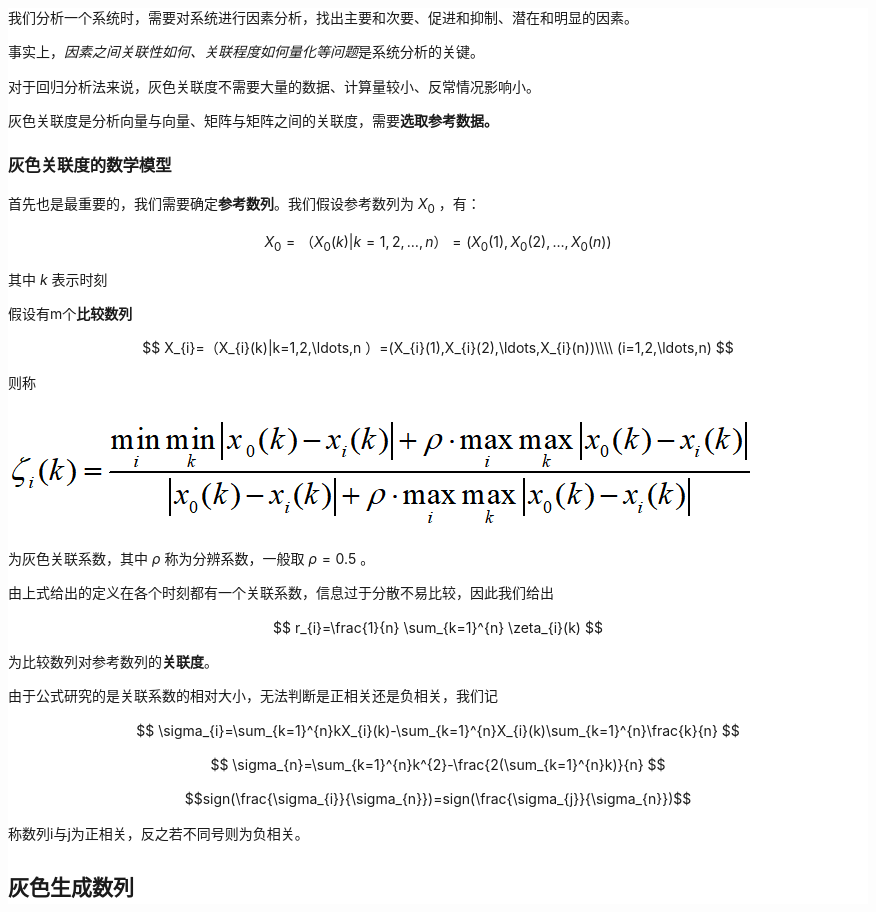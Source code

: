 我们分析一个系统时，需要对系统进行因素分析，找出主要和次要、促进和抑制、潜在和明显的因素。

事实上，*因素之间关联性如何、关联程度如何量化等问题*是系统分析的关键。

对于回归分析法来说，灰色关联度不需要大量的数据、计算量较小、反常情况影响小。

灰色关联度是分析向量与向量、矩阵与矩阵之间的关联度，需要**选取参考数据。**


### 灰色关联度的数学模型

首先也是最重要的，我们需要确定**参考数列**。我们假设参考数列为 $X_{0}$ ，有：

$$
X_{0}=（X_{0}(k) | k=1,2,\ldots,n）=(X_{0}(1),X_{0}(2),\ldots,X_{0}(n))
$$

其中 $k$ 表示时刻

假设有m个**比较数列**

$$
X_{i}=（X_{i}(k)|k=1,2,\ldots,n ）=(X_{i}(1),X_{i}(2),\ldots,X_{i}(n))\\\\
(i=1,2,\ldots,n)
$$

则称

![img](/Pictures/MCM/GRA/plot01.png)

为灰色关联系数，其中 $\rho$ 称为分辨系数，一般取 $\rho = 0.5$ 。

由上式给出的定义在各个时刻都有一个关联系数，信息过于分散不易比较，因此我们给出

$$ r_{i}=\frac{1}{n} \sum_{k=1}^{n} \zeta_{i}(k) $$

为比较数列对参考数列的**关联度**。

由于公式研究的是关联系数的相对大小，无法判断是正相关还是负相关，我们记

$$
\sigma_{i}=\sum_{k=1}^{n}kX_{i}(k)-\sum_{k=1}^{n}X_{i}(k)\sum_{k=1}^{n}\frac{k}{n}
$$

$$
\sigma_{n}=\sum_{k=1}^{n}k^{2}-\frac{2(\sum_{k=1}^{n}k)}{n}
$$

$$sign(\frac{\sigma_{i}}{\sigma_{n}})=sign(\frac{\sigma_{j}}{\sigma_{n}})$$ 

称数列i与j为正相关，反之若不同号则为负相关。


## 灰色生成数列
